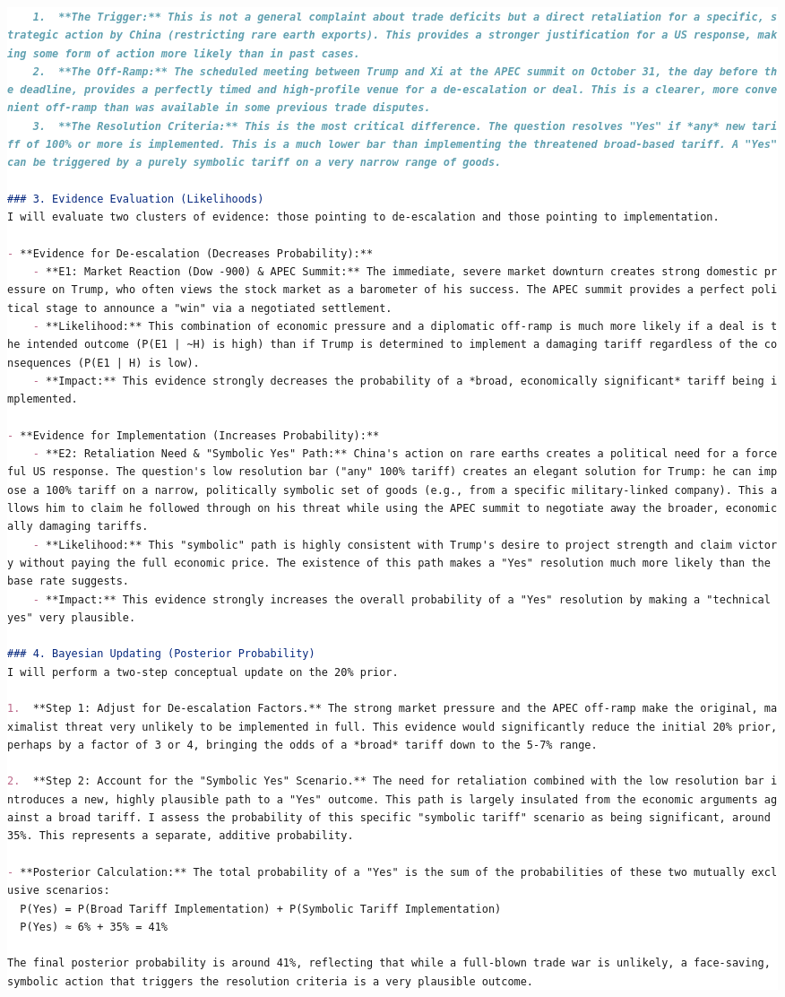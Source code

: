 ```md
    1.  **The Trigger:** This is not a general complaint about trade deficits but a direct retaliation for a specific, strategic action by China (restricting rare earth exports). This provides a stronger justification for a US response, making some form of action more likely than in past cases.
    2.  **The Off-Ramp:** The scheduled meeting between Trump and Xi at the APEC summit on October 31, the day before the deadline, provides a perfectly timed and high-profile venue for a de-escalation or deal. This is a clearer, more convenient off-ramp than was available in some previous trade disputes.
    3.  **The Resolution Criteria:** This is the most critical difference. The question resolves "Yes" if *any* new tariff of 100% or more is implemented. This is a much lower bar than implementing the threatened broad-based tariff. A "Yes" can be triggered by a purely symbolic tariff on a very narrow range of goods.

### 3. Evidence Evaluation (Likelihoods)
I will evaluate two clusters of evidence: those pointing to de-escalation and those pointing to implementation.

- **Evidence for De-escalation (Decreases Probability):**
    - **E1: Market Reaction (Dow -900) & APEC Summit:** The immediate, severe market downturn creates strong domestic pressure on Trump, who often views the stock market as a barometer of his success. The APEC summit provides a perfect political stage to announce a "win" via a negotiated settlement.
    - **Likelihood:** This combination of economic pressure and a diplomatic off-ramp is much more likely if a deal is the intended outcome (P(E1 | ~H) is high) than if Trump is determined to implement a damaging tariff regardless of the consequences (P(E1 | H) is low).
    - **Impact:** This evidence strongly decreases the probability of a *broad, economically significant* tariff being implemented.

- **Evidence for Implementation (Increases Probability):**
    - **E2: Retaliation Need & "Symbolic Yes" Path:** China's action on rare earths creates a political need for a forceful US response. The question's low resolution bar ("any" 100% tariff) creates an elegant solution for Trump: he can impose a 100% tariff on a narrow, politically symbolic set of goods (e.g., from a specific military-linked company). This allows him to claim he followed through on his threat while using the APEC summit to negotiate away the broader, economically damaging tariffs.
    - **Likelihood:** This "symbolic" path is highly consistent with Trump's desire to project strength and claim victory without paying the full economic price. The existence of this path makes a "Yes" resolution much more likely than the base rate suggests.
    - **Impact:** This evidence strongly increases the overall probability of a "Yes" resolution by making a "technical yes" very plausible.

### 4. Bayesian Updating (Posterior Probability)
I will perform a two-step conceptual update on the 20% prior.

1.  **Step 1: Adjust for De-escalation Factors.** The strong market pressure and the APEC off-ramp make the original, maximalist threat very unlikely to be implemented in full. This evidence would significantly reduce the initial 20% prior, perhaps by a factor of 3 or 4, bringing the odds of a *broad* tariff down to the 5-7% range.

2.  **Step 2: Account for the "Symbolic Yes" Scenario.** The need for retaliation combined with the low resolution bar introduces a new, highly plausible path to a "Yes" outcome. This path is largely insulated from the economic arguments against a broad tariff. I assess the probability of this specific "symbolic tariff" scenario as being significant, around 35%. This represents a separate, additive probability.

- **Posterior Calculation:** The total probability of a "Yes" is the sum of the probabilities of these two mutually exclusive scenarios:
  P(Yes) = P(Broad Tariff Implementation) + P(Symbolic Tariff Implementation)
  P(Yes) ≈ 6% + 35% = 41%

The final posterior probability is around 41%, reflecting that while a full-blown trade war is unlikely, a face-saving, symbolic action that triggers the resolution criteria is a very plausible outcome.

```